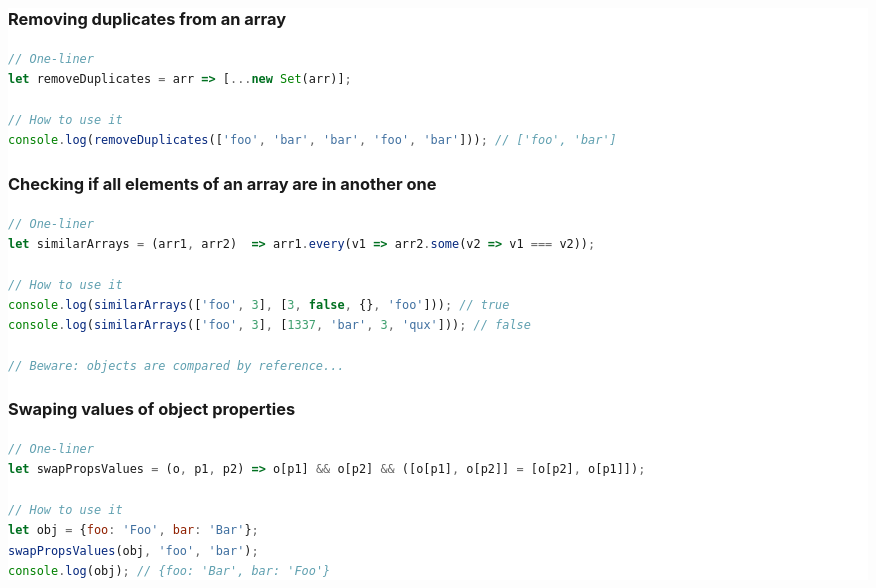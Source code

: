 ### Removing duplicates from an array

```JavaScript
// One-liner
let removeDuplicates = arr => [...new Set(arr)];

// How to use it
console.log(removeDuplicates(['foo', 'bar', 'bar', 'foo', 'bar'])); // ['foo', 'bar']
```

### Checking if all elements of an array are in another one

```JavaScript
// One-liner
let similarArrays = (arr1, arr2)  => arr1.every(v1 => arr2.some(v2 => v1 === v2));

// How to use it
console.log(similarArrays(['foo', 3], [3, false, {}, 'foo'])); // true
console.log(similarArrays(['foo', 3], [1337, 'bar', 3, 'qux'])); // false

// Beware: objects are compared by reference...
```

### Swaping values of object properties

```JavaScript
// One-liner
let swapPropsValues = (o, p1, p2) => o[p1] && o[p2] && ([o[p1], o[p2]] = [o[p2], o[p1]]);

// How to use it
let obj = {foo: 'Foo', bar: 'Bar'};
swapPropsValues(obj, 'foo', 'bar');
console.log(obj); // {foo: 'Bar', bar: 'Foo'}
```
